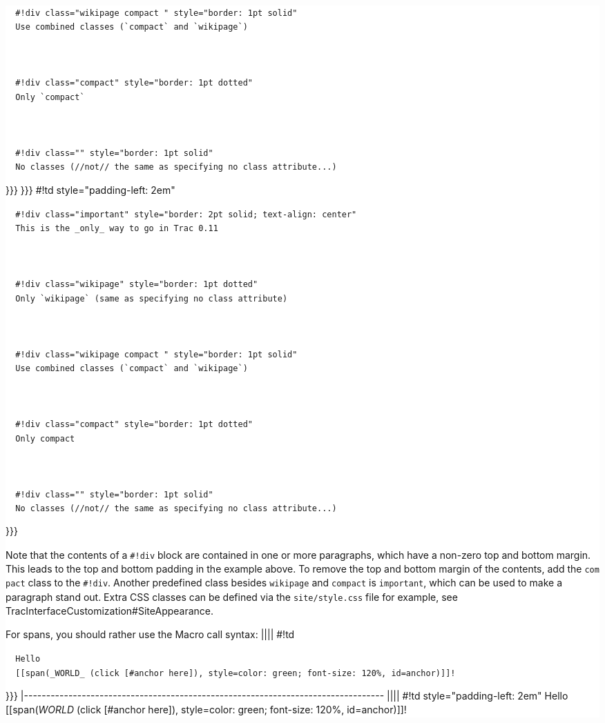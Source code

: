 
  	
	  #!div class="wikipage compact " style="border: 1pt solid"
	  Use combined classes (`compact` and `wikipage`)
	  

  	
	  #!div class="compact" style="border: 1pt dotted"
	  Only `compact`
	  

  	
	  #!div class="" style="border: 1pt solid"
	  No classes (//not// the same as specifying no class attribute...)
	  
  }}}
}}}
	#!td style="padding-left: 2em"
	  
	  #!div class="important" style="border: 2pt solid; text-align: center"
	  This is the _only_ way to go in Trac 0.11
	  

  	
	  #!div class="wikipage" style="border: 1pt dotted"
	  Only `wikipage` (same as specifying no class attribute)
	  

  	
	  #!div class="wikipage compact " style="border: 1pt solid"
	  Use combined classes (`compact` and `wikipage`)
	  

  	
	  #!div class="compact" style="border: 1pt dotted"
	  Only compact
	  

  	
	  #!div class="" style="border: 1pt solid"
	  No classes (//not// the same as specifying no class attribute...)
	  
}}}

Note that the contents of a `#!div` block are contained in one or more paragraphs, which have a non-zero top and bottom margin. This leads to the top and bottom padding in the example above. To remove the top and bottom margin of the contents, add the `compact` class to the `#!div`. Another predefined class besides `wikipage` and `compact` is `important`, which can be used to make a paragraph stand out. Extra CSS classes can be defined via the `site/style.css` file for example, see TracInterfaceCustomization#SiteAppearance.

For spans, you should rather use the Macro call syntax:
||||
	#!td
	  
	  Hello 
	  [[span(_WORLD_ (click [#anchor here]), style=color: green; font-size: 120%, id=anchor)]]!
	  
}}}
|---------------------------------------------------------------------------------
||||
	#!td style="padding-left: 2em"
	  Hello
	  [[span(_WORLD_ (click [#anchor here]), style=color: green; font-size: 120%, id=anchor)]]!
	